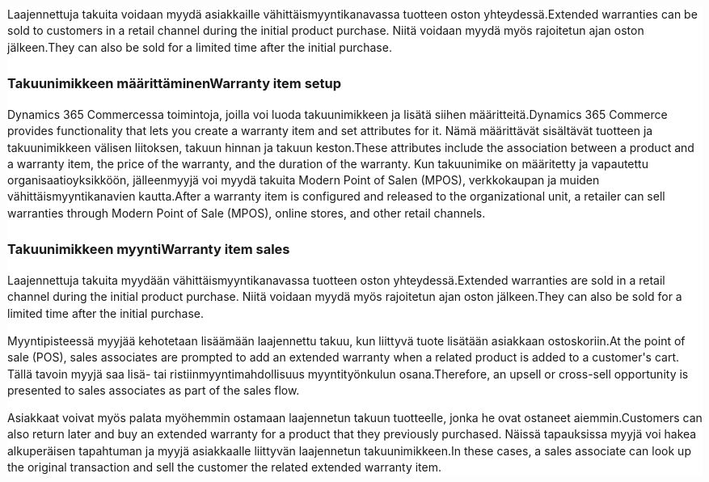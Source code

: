 <span data-ttu-id="4b4da-110">Laajennettuja takuita voidaan myydä asiakkaille vähittäismyyntikanavassa tuotteen oston yhteydessä.</span><span class="sxs-lookup"><span data-stu-id="4b4da-110">Extended warranties can be sold to customers in a retail channel during the initial product purchase.</span></span> <span data-ttu-id="4b4da-111">Niitä voidaan myydä myös rajoitetun ajan oston jälkeen.</span><span class="sxs-lookup"><span data-stu-id="4b4da-111">They can also be sold for a limited time after the initial purchase.</span></span>

### <a name="warranty-item-setup"></a><span data-ttu-id="4b4da-112">Takuunimikkeen määrittäminen</span><span class="sxs-lookup"><span data-stu-id="4b4da-112">Warranty item setup</span></span>

<span data-ttu-id="4b4da-113">Dynamics 365 Commercessa toimintoja, joilla voi luoda takuunimikkeen ja lisätä siihen määritteitä.</span><span class="sxs-lookup"><span data-stu-id="4b4da-113">Dynamics 365 Commerce provides functionality that lets you create a warranty item and set attributes for it.</span></span> <span data-ttu-id="4b4da-114">Nämä määrittävät sisältävät tuotteen ja takuunimikkeen välisen liitoksen, takuun hinnan ja takuun keston.</span><span class="sxs-lookup"><span data-stu-id="4b4da-114">These attributes include the association between a product and a warranty item, the price of the warranty, and the duration of the warranty.</span></span> <span data-ttu-id="4b4da-115">Kun takuunimike on määritetty ja vapautettu organisaatioyksikköön, jälleenmyyjä voi myydä takuita Modern Point of Salen (MPOS), verkkokaupan ja muiden vähittäismyyntikanavien kautta.</span><span class="sxs-lookup"><span data-stu-id="4b4da-115">After a warranty item is configured and released to the organizational unit, a retailer can sell warranties through Modern Point of Sale (MPOS), online stores, and other retail channels.</span></span>

### <a name="warranty-item-sales"></a><span data-ttu-id="4b4da-116">Takuunimikkeen myynti</span><span class="sxs-lookup"><span data-stu-id="4b4da-116">Warranty item sales</span></span>

<span data-ttu-id="4b4da-117">Laajennettuja takuita myydään vähittäismyyntikanavassa tuotteen oston yhteydessä.</span><span class="sxs-lookup"><span data-stu-id="4b4da-117">Extended warranties are sold in a retail channel during the initial product purchase.</span></span> <span data-ttu-id="4b4da-118">Niitä voidaan myydä myös rajoitetun ajan oston jälkeen.</span><span class="sxs-lookup"><span data-stu-id="4b4da-118">They can also be sold for a limited time after the initial purchase.</span></span>

<span data-ttu-id="4b4da-119">Myyntipisteessä myyjää kehotetaan lisäämään laajennettu takuu, kun liittyvä tuote lisätään asiakkaan ostoskoriin.</span><span class="sxs-lookup"><span data-stu-id="4b4da-119">At the point of sale (POS), sales associates are prompted to add an extended warranty when a related product is added to a customer's cart.</span></span> <span data-ttu-id="4b4da-120">Tällä tavoin myyjä saa lisä- tai ristiinmyyntimahdollisuus myyntityönkulun osana.</span><span class="sxs-lookup"><span data-stu-id="4b4da-120">Therefore, an upsell or cross-sell opportunity is presented to sales associates as part of the sales flow.</span></span>

<span data-ttu-id="4b4da-121">Asiakkaat voivat myös palata myöhemmin ostamaan laajennetun takuun tuotteelle, jonka he ovat ostaneet aiemmin.</span><span class="sxs-lookup"><span data-stu-id="4b4da-121">Customers can also return later and buy an extended warranty for a product that they previously purchased.</span></span> <span data-ttu-id="4b4da-122">Näissä tapauksissa myyjä voi hakea alkuperäisen tapahtuman ja myyjä asiakkaalle liittyvän laajennetun takuunimikkeen.</span><span class="sxs-lookup"><span data-stu-id="4b4da-122">In these cases, a sales associate can look up the original transaction and sell the customer the related extended warranty item.</span></span>
